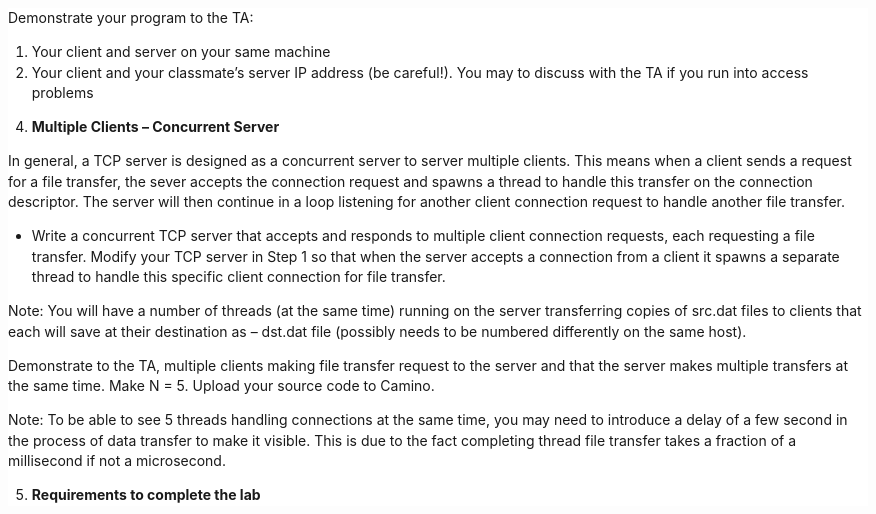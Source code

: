 


Demonstrate your program to the TA:

<ol>

 <li>Your client and server on your same machine</li>

 <li>Your client and your classmate’s server IP address (be careful!). You may to discuss with the TA if you run into access problems</li>

</ol>

<strong> </strong>

<ol start="4">

 <li><strong> Multiple Clients – Concurrent Server </strong></li>

</ol>

In general, a TCP server is designed as a concurrent server to server multiple clients. This means when a client sends a request for a file transfer, the sever accepts the connection request and spawns a thread to handle this transfer on the connection descriptor. The server will then continue in a loop listening for another client connection request to handle another file transfer.




<ul>

 <li>Write a concurrent TCP server that accepts and responds to multiple client connection requests, each requesting a file transfer. Modify your TCP server in Step 1 so that when the server accepts a connection from a client it spawns a separate thread to handle this specific client connection for file transfer.</li>

</ul>




Note: You will have a number of threads (at the same time) running on the server transferring copies of src.dat files to clients that each will save at their destination as – dst.dat file (possibly needs to be numbered differently on the same host).




Demonstrate to the TA, multiple clients making file transfer request to the server and that the server makes multiple transfers at the same time. Make N = 5. Upload your source code to Camino.




Note: To be able to see 5 threads handling connections at the same time, you may need to introduce a delay of a few second in the process of data transfer to make it visible. This is due to the fact completing thread file transfer takes a fraction of a millisecond if not a microsecond.




<ol start="5">

 <li><strong> Requirements to complete the lab</strong></li>

</ol>
